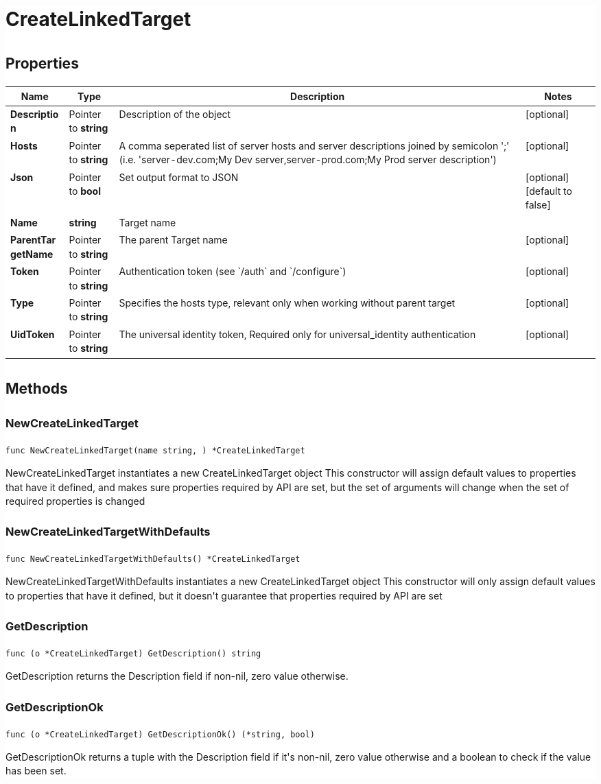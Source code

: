 # CreateLinkedTarget

## Properties

Name | Type | Description | Notes
------------ | ------------- | ------------- | -------------
**Description** | Pointer to **string** | Description of the object | [optional] 
**Hosts** | Pointer to **string** | A comma seperated list of server hosts and server descriptions joined by semicolon &#39;;&#39; (i.e. &#39;server-dev.com;My Dev server,server-prod.com;My Prod server description&#39;) | [optional] 
**Json** | Pointer to **bool** | Set output format to JSON | [optional] [default to false]
**Name** | **string** | Target name | 
**ParentTargetName** | Pointer to **string** | The parent Target name | [optional] 
**Token** | Pointer to **string** | Authentication token (see &#x60;/auth&#x60; and &#x60;/configure&#x60;) | [optional] 
**Type** | Pointer to **string** | Specifies the hosts type, relevant only when working without parent target | [optional] 
**UidToken** | Pointer to **string** | The universal identity token, Required only for universal_identity authentication | [optional] 

## Methods

### NewCreateLinkedTarget

`func NewCreateLinkedTarget(name string, ) *CreateLinkedTarget`

NewCreateLinkedTarget instantiates a new CreateLinkedTarget object
This constructor will assign default values to properties that have it defined,
and makes sure properties required by API are set, but the set of arguments
will change when the set of required properties is changed

### NewCreateLinkedTargetWithDefaults

`func NewCreateLinkedTargetWithDefaults() *CreateLinkedTarget`

NewCreateLinkedTargetWithDefaults instantiates a new CreateLinkedTarget object
This constructor will only assign default values to properties that have it defined,
but it doesn't guarantee that properties required by API are set

### GetDescription

`func (o *CreateLinkedTarget) GetDescription() string`

GetDescription returns the Description field if non-nil, zero value otherwise.

### GetDescriptionOk

`func (o *CreateLinkedTarget) GetDescriptionOk() (*string, bool)`

GetDescriptionOk returns a tuple with the Description field if it's non-nil, zero value otherwise
and a boolean to check if the value has been set.
